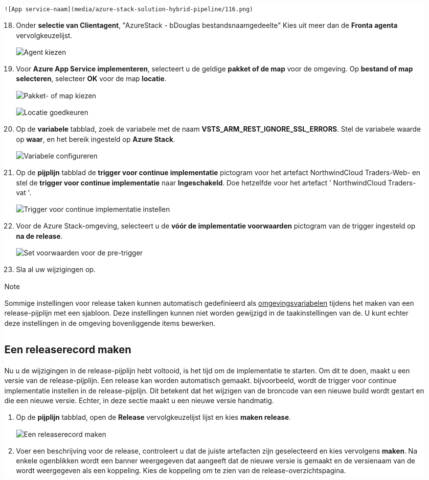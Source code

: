     ![App service-naam](media/azure-stack-solution-hybrid-pipeline/116.png)

18. Onder **selectie van Clientagent**, "AzureStack - bDouglas bestandsnaamgedeelte" Kies uit meer dan de **Fronta agenta** vervolgkeuzelijst.

    ![Agent kiezen](media/azure-stack-solution-hybrid-pipeline/117.png)

19. Voor **Azure App Service implementeren**, selecteert u de geldige **pakket of de map** voor de omgeving. Op **bestand of map selecteren**, selecteer **OK** voor de map **locatie**.

    ![Pakket- of map kiezen](media/azure-stack-solution-hybrid-pipeline/118.png)

    ![Locatie goedkeuren](media/azure-stack-solution-hybrid-pipeline/119.png)

20. Op de **variabele** tabblad, zoek de variabele met de naam **VSTS_ARM_REST_IGNORE_SSL_ERRORS**. Stel de variabele waarde op **waar**, en het bereik ingesteld op **Azure Stack**.

    ![Variabele configureren](media/azure-stack-solution-hybrid-pipeline/120.png)

21. Op de **pijplijn** tabblad de **trigger voor continue implementatie** pictogram voor het artefact NorthwindCloud Traders-Web- en stel de **trigger voor continue implementatie** naar **Ingeschakeld**.  Doe hetzelfde voor het artefact ' NorthwindCloud Traders-vat '.

    ![Trigger voor continue implementatie instellen](media/azure-stack-solution-hybrid-pipeline/121.png)

22. Voor de Azure Stack-omgeving, selecteert u de **vóór de implementatie voorwaarden** pictogram van de trigger ingesteld op **na de release**.

    ![Set voorwaarden voor de pre-trigger](media/azure-stack-solution-hybrid-pipeline/122.png)

23. Sla al uw wijzigingen op.

> [!Note]
> Sommige instellingen voor release taken kunnen automatisch gedefinieerd als [omgevingsvariabelen](https://docs.microsoft.com/azure/devops/pipelines/release/variables?view=vsts#custom-variables) tijdens het maken van een release-pijplijn met een sjabloon. Deze instellingen kunnen niet worden gewijzigd in de taakinstellingen van de. U kunt echter deze instellingen in de omgeving bovenliggende items bewerken.

## <a name="create-a-release"></a>Een releaserecord maken

Nu u de wijzigingen in de release-pijplijn hebt voltooid, is het tijd om de implementatie te starten. Om dit te doen, maakt u een versie van de release-pijplijn. Een release kan worden automatisch gemaakt. bijvoorbeeld, wordt de trigger voor continue implementatie instellen in de release-pijplijn. Dit betekent dat het wijzigen van de broncode van een nieuwe build wordt gestart en die een nieuwe versie. Echter, in deze sectie maakt u een nieuwe versie handmatig.

1. Op de **pijplijn** tabblad, open de **Release** vervolgkeuzelijst lijst en kies **maken release**.

    ![Een releaserecord maken](media/azure-stack-solution-hybrid-pipeline/200.png)

2. Voer een beschrijving voor de release, controleert u dat de juiste artefacten zijn geselecteerd en kies vervolgens **maken**. Na enkele ogenblikken wordt een banner weergegeven dat aangeeft dat de nieuwe versie is gemaakt en de versienaam van de wordt weergegeven als een koppeling. Kies de koppeling om te zien van de release-overzichtspagina.
